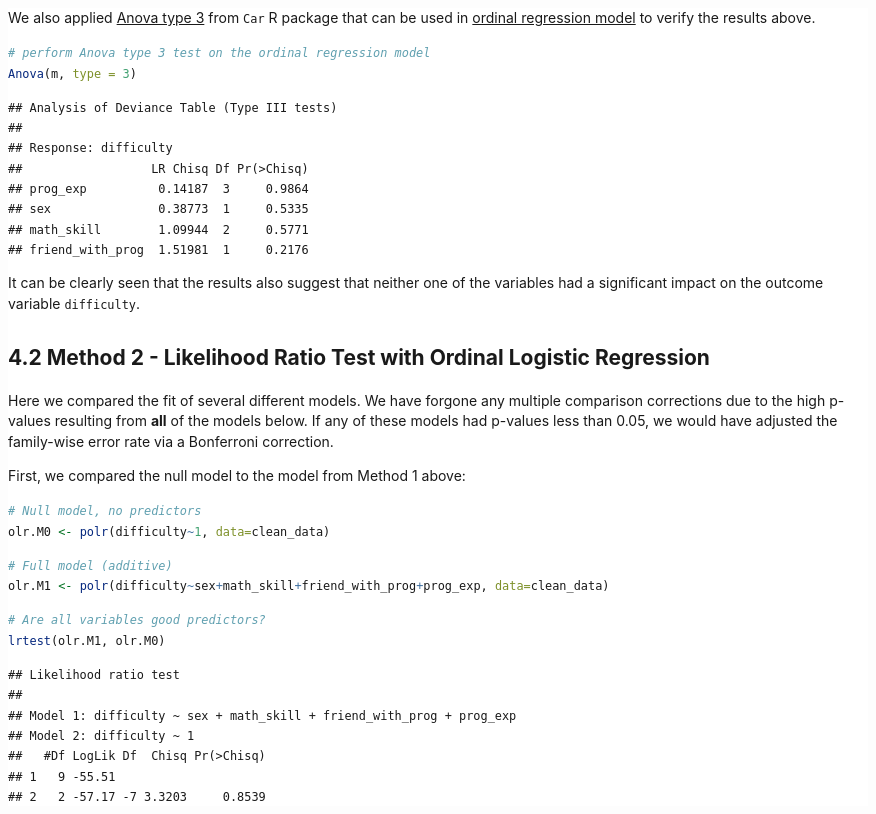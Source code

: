 We also applied [Anova type 3](https://mcfromnz.wordpress.com/2011/03/02/anova-type-iiiiii-ss-explained/) from `Car` R package that can be used in [ordinal regression model](https://rpubs.com/kaz_yos/polr) to verify the results above.

``` r
# perform Anova type 3 test on the ordinal regression model 
Anova(m, type = 3)
```

    ## Analysis of Deviance Table (Type III tests)
    ## 
    ## Response: difficulty
    ##                  LR Chisq Df Pr(>Chisq)
    ## prog_exp          0.14187  3     0.9864
    ## sex               0.38773  1     0.5335
    ## math_skill        1.09944  2     0.5771
    ## friend_with_prog  1.51981  1     0.2176

It can be clearly seen that the results also suggest that neither one of the variables had a significant impact on the outcome variable `difficulty`.

4.2 Method 2 - Likelihood Ratio Test with Ordinal Logistic Regression
---------------------------------------------------------------------

Here we compared the fit of several different models. We have forgone any multiple comparison corrections due to the high p-values resulting from **all** of the models below. If any of these models had p-values less than 0.05, we would have adjusted the family-wise error rate via a Bonferroni correction.

First, we compared the null model to the model from Method 1 above:

``` r
# Null model, no predictors
olr.M0 <- polr(difficulty~1, data=clean_data)   
```

``` r
# Full model (additive)
olr.M1 <- polr(difficulty~sex+math_skill+friend_with_prog+prog_exp, data=clean_data)
```

``` r
# Are all variables good predictors?
lrtest(olr.M1, olr.M0)
```

    ## Likelihood ratio test
    ## 
    ## Model 1: difficulty ~ sex + math_skill + friend_with_prog + prog_exp
    ## Model 2: difficulty ~ 1
    ##   #Df LogLik Df  Chisq Pr(>Chisq)
    ## 1   9 -55.51                     
    ## 2   2 -57.17 -7 3.3203     0.8539
